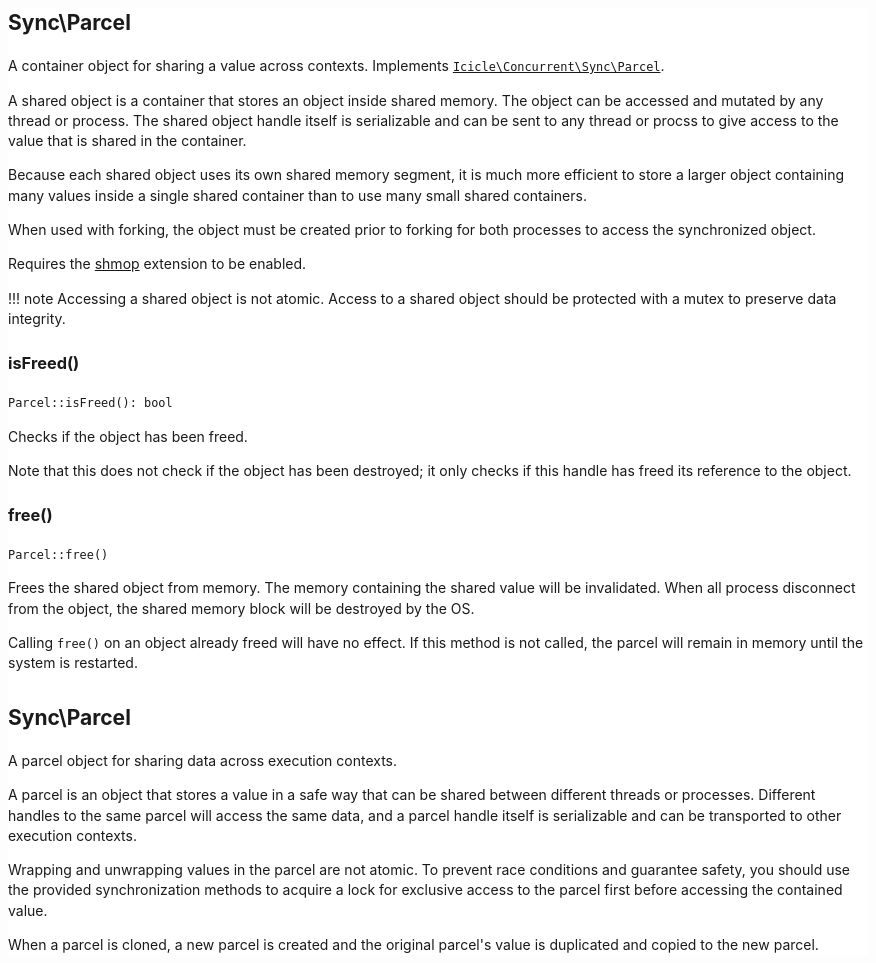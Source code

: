 
## Sync\Parcel
A container object for sharing a value across contexts. Implements [`Icicle\Concurrent\Sync\Parcel`](#syncparcel).

A shared object is a container that stores an object inside shared memory. The object can be accessed and mutated by any thread or process. The shared object handle itself is serializable and can be sent to any thread or procss to give access to the value that is shared in the container.

Because each shared object uses its own shared memory segment, it is much more efficient to store a larger object containing many values inside a single shared container than to use many small shared containers.

When used with forking, the object must be created prior to forking for both processes to access the synchronized object.

Requires the [shmop](http://php.net/manual/en/book.shmop.php) extension to be enabled.

!!! note
    Accessing a shared object is not atomic. Access to a shared object should be protected with a mutex to preserve data integrity.

### isFreed()

    Parcel::isFreed(): bool

Checks if the object has been freed.

Note that this does not check if the object has been destroyed; it only checks if this handle has freed its reference to the object.

### free()

    Parcel::free()

Frees the shared object from memory. The memory containing the shared value will be invalidated. When all process disconnect from the object, the shared memory block will be destroyed by the OS.

Calling `free()` on an object already freed will have no effect. If this method is not called, the parcel will remain in memory until the system is restarted.


## Sync\Parcel
A parcel object for sharing data across execution contexts.

A parcel is an object that stores a value in a safe way that can be shared between different threads or processes. Different handles to the same parcel will access the same data, and a parcel handle itself is serializable and can be transported to other execution contexts.

Wrapping and unwrapping values in the parcel are not atomic. To prevent race conditions and guarantee safety, you should use the provided synchronization methods to acquire a lock for exclusive access to the parcel first before accessing the contained value.

When a parcel is cloned, a new parcel is created and the original parcel's value is duplicated and copied to the new parcel.
